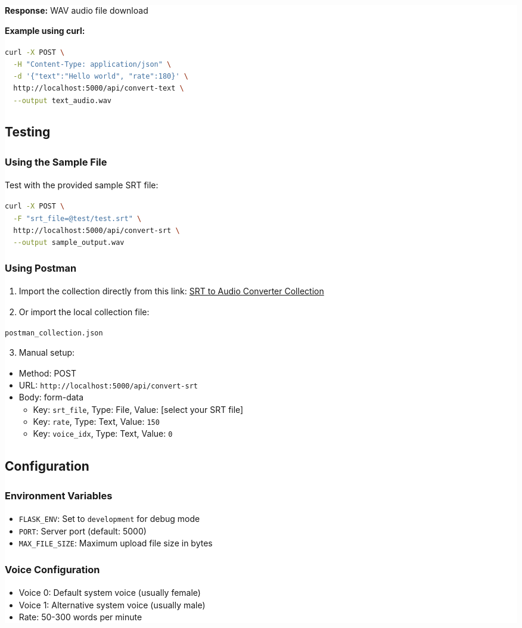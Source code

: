 **Response:** WAV audio file download

**Example using curl:**
```bash
curl -X POST \
  -H "Content-Type: application/json" \
  -d '{"text":"Hello world", "rate":180}' \
  http://localhost:5000/api/convert-text \
  --output text_audio.wav
```

## Testing

### Using the Sample File
Test with the provided sample SRT file:
```bash
curl -X POST \
  -F "srt_file=@test/test.srt" \
  http://localhost:5000/api/convert-srt \
  --output sample_output.wav
```

### Using Postman
1. Import the collection directly from this link: [SRT to Audio Converter Collection](https://www.postman.com/navigation-engineer-74802791/srt-to-audio/collection/wawjcty/srt-to-audio-converter?action=share&creator=31974666)

2. Or import the local collection file:
  ```bash
  postman_collection.json
  ```

3. Manual setup:
  - Method: POST
  - URL: `http://localhost:5000/api/convert-srt`
  - Body: form-data
    - Key: `srt_file`, Type: File, Value: [select your SRT file]
    - Key: `rate`, Type: Text, Value: `150`
    - Key: `voice_idx`, Type: Text, Value: `0`

## Configuration

### Environment Variables
- `FLASK_ENV`: Set to `development` for debug mode
- `PORT`: Server port (default: 5000)
- `MAX_FILE_SIZE`: Maximum upload file size in bytes

### Voice Configuration
- Voice 0: Default system voice (usually female)
- Voice 1: Alternative system voice (usually male)
- Rate: 50-300 words per minute
